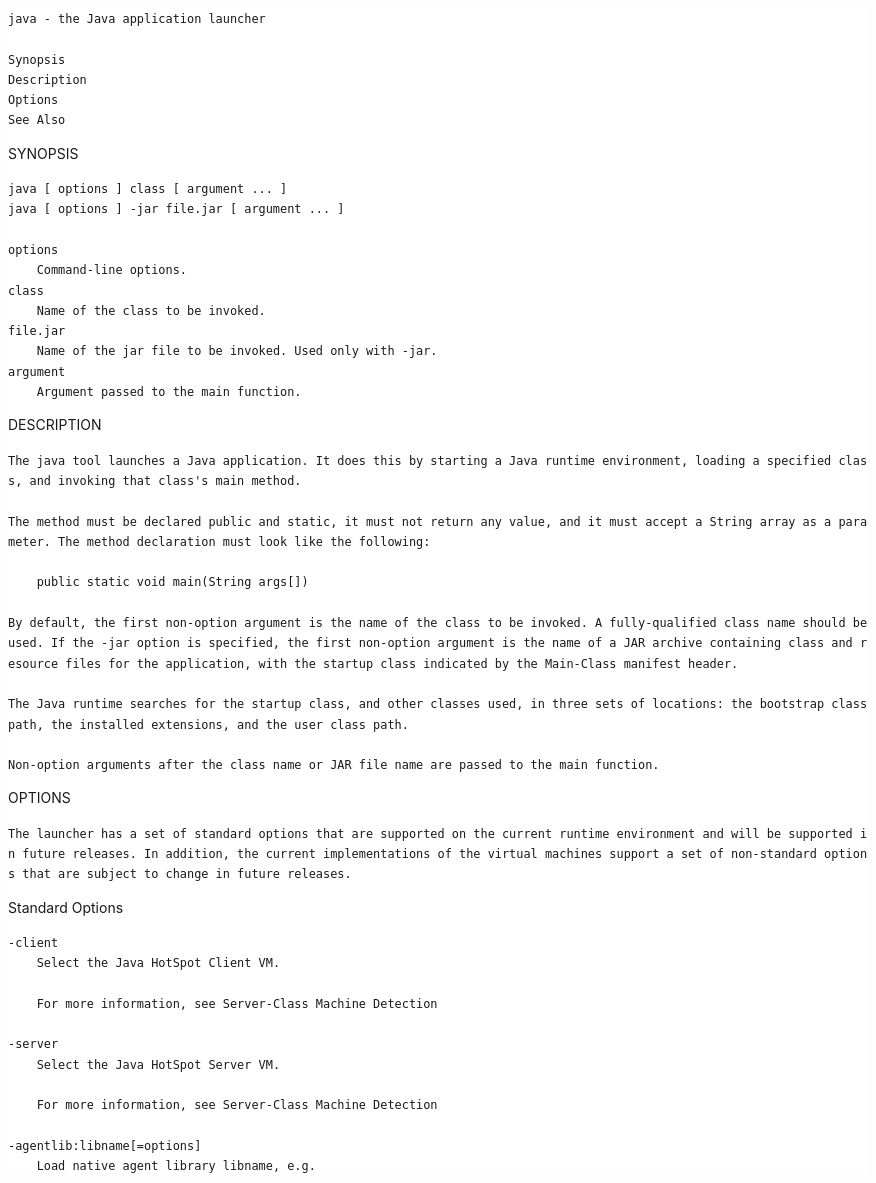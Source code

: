     java - the Java application launcher

    Synopsis
    Description
    Options
    See Also 

SYNOPSIS

    java [ options ] class [ argument ... ]
    java [ options ] -jar file.jar [ argument ... ]

    options
        Command-line options. 
    class
        Name of the class to be invoked. 
    file.jar
        Name of the jar file to be invoked. Used only with -jar. 
    argument
        Argument passed to the main function. 

DESCRIPTION

    The java tool launches a Java application. It does this by starting a Java runtime environment, loading a specified class, and invoking that class's main method.

    The method must be declared public and static, it must not return any value, and it must accept a String array as a parameter. The method declaration must look like the following:

        public static void main(String args[])

    By default, the first non-option argument is the name of the class to be invoked. A fully-qualified class name should be used. If the -jar option is specified, the first non-option argument is the name of a JAR archive containing class and resource files for the application, with the startup class indicated by the Main-Class manifest header.

    The Java runtime searches for the startup class, and other classes used, in three sets of locations: the bootstrap class path, the installed extensions, and the user class path.

    Non-option arguments after the class name or JAR file name are passed to the main function. 

OPTIONS

    The launcher has a set of standard options that are supported on the current runtime environment and will be supported in future releases. In addition, the current implementations of the virtual machines support a set of non-standard options that are subject to change in future releases. 

Standard Options

    -client
        Select the Java HotSpot Client VM.

        For more information, see Server-Class Machine Detection

    -server
        Select the Java HotSpot Server VM.

        For more information, see Server-Class Machine Detection

    -agentlib:libname[=options]
        Load native agent library libname, e.g.
